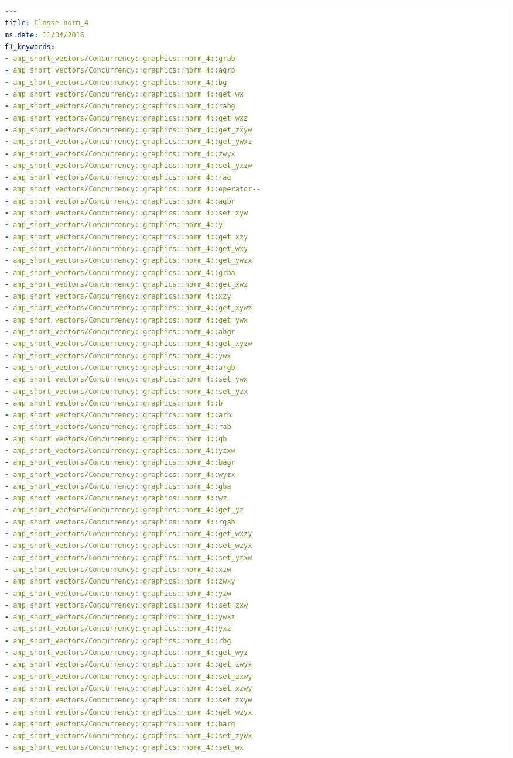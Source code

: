 ```yaml
---
title: Classe norm_4
ms.date: 11/04/2016
f1_keywords:
- amp_short_vectors/Concurrency::graphics::norm_4::grab
- amp_short_vectors/Concurrency::graphics::norm_4::agrb
- amp_short_vectors/Concurrency::graphics::norm_4::bg
- amp_short_vectors/Concurrency::graphics::norm_4::get_wx
- amp_short_vectors/Concurrency::graphics::norm_4::rabg
- amp_short_vectors/Concurrency::graphics::norm_4::get_wxz
- amp_short_vectors/Concurrency::graphics::norm_4::get_zxyw
- amp_short_vectors/Concurrency::graphics::norm_4::get_ywxz
- amp_short_vectors/Concurrency::graphics::norm_4::zwyx
- amp_short_vectors/Concurrency::graphics::norm_4::set_yxzw
- amp_short_vectors/Concurrency::graphics::norm_4::rag
- amp_short_vectors/Concurrency::graphics::norm_4::operator--
- amp_short_vectors/Concurrency::graphics::norm_4::agbr
- amp_short_vectors/Concurrency::graphics::norm_4::set_zyw
- amp_short_vectors/Concurrency::graphics::norm_4::y
- amp_short_vectors/Concurrency::graphics::norm_4::get_xzy
- amp_short_vectors/Concurrency::graphics::norm_4::get_wxy
- amp_short_vectors/Concurrency::graphics::norm_4::get_ywzx
- amp_short_vectors/Concurrency::graphics::norm_4::grba
- amp_short_vectors/Concurrency::graphics::norm_4::get_xwz
- amp_short_vectors/Concurrency::graphics::norm_4::xzy
- amp_short_vectors/Concurrency::graphics::norm_4::get_xywz
- amp_short_vectors/Concurrency::graphics::norm_4::get_ywx
- amp_short_vectors/Concurrency::graphics::norm_4::abgr
- amp_short_vectors/Concurrency::graphics::norm_4::get_xyzw
- amp_short_vectors/Concurrency::graphics::norm_4::ywx
- amp_short_vectors/Concurrency::graphics::norm_4::argb
- amp_short_vectors/Concurrency::graphics::norm_4::set_ywx
- amp_short_vectors/Concurrency::graphics::norm_4::set_yzx
- amp_short_vectors/Concurrency::graphics::norm_4::b
- amp_short_vectors/Concurrency::graphics::norm_4::arb
- amp_short_vectors/Concurrency::graphics::norm_4::rab
- amp_short_vectors/Concurrency::graphics::norm_4::gb
- amp_short_vectors/Concurrency::graphics::norm_4::yzxw
- amp_short_vectors/Concurrency::graphics::norm_4::bagr
- amp_short_vectors/Concurrency::graphics::norm_4::wyzx
- amp_short_vectors/Concurrency::graphics::norm_4::gba
- amp_short_vectors/Concurrency::graphics::norm_4::wz
- amp_short_vectors/Concurrency::graphics::norm_4::get_yz
- amp_short_vectors/Concurrency::graphics::norm_4::rgab
- amp_short_vectors/Concurrency::graphics::norm_4::get_wxzy
- amp_short_vectors/Concurrency::graphics::norm_4::set_wzyx
- amp_short_vectors/Concurrency::graphics::norm_4::set_yzxw
- amp_short_vectors/Concurrency::graphics::norm_4::xzw
- amp_short_vectors/Concurrency::graphics::norm_4::zwxy
- amp_short_vectors/Concurrency::graphics::norm_4::yzw
- amp_short_vectors/Concurrency::graphics::norm_4::set_zxw
- amp_short_vectors/Concurrency::graphics::norm_4::ywxz
- amp_short_vectors/Concurrency::graphics::norm_4::yxz
- amp_short_vectors/Concurrency::graphics::norm_4::rbg
- amp_short_vectors/Concurrency::graphics::norm_4::get_wyz
- amp_short_vectors/Concurrency::graphics::norm_4::get_zwyx
- amp_short_vectors/Concurrency::graphics::norm_4::set_zxwy
- amp_short_vectors/Concurrency::graphics::norm_4::set_xzwy
- amp_short_vectors/Concurrency::graphics::norm_4::set_zxyw
- amp_short_vectors/Concurrency::graphics::norm_4::get_wzyx
- amp_short_vectors/Concurrency::graphics::norm_4::barg
- amp_short_vectors/Concurrency::graphics::norm_4::set_zywx
- amp_short_vectors/Concurrency::graphics::norm_4::set_wx
```